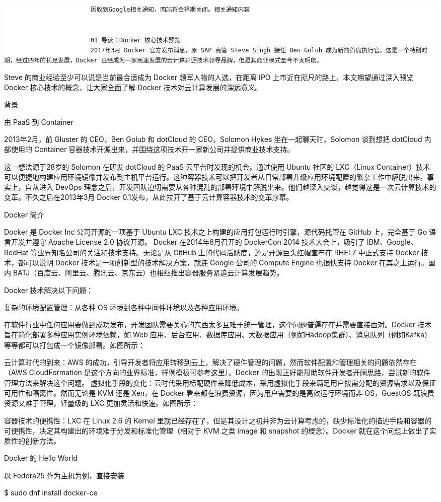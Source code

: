 
                            
                            因收到Google相关通知，网站将会择期关闭。相关通知内容
                            
                            
                            01 导读：Docker 核心技术预览
                            2017年3月 Docker 官方发布消息，原 SAP 高管 Steve Singh 接任 Ben Golub 成为新的首席执行官。这是一个特别时期，经过四年的长足发展，Docker 已经成为一家高速发展的云计算开源技术领导品牌，但是其商业模式至今不太明朗。

Steve 的商业经验至少可以说是当前最合适成为 Docker 领军人物的人选，在距离 IPO 上市近在咫尺的路上，本文期望通过深入预览 Docker 核心技术的概念，让大家全面了解 Docker 技术对云计算发展的深远意义。

背景

由 PaaS 到 Container

2013年2月，前 Gluster 的 CEO，Ben Golub 和 dotCloud 的 CEO，Solomon Hykes 坐在一起聊天时，Solomon 谈到想把 dotCloud 内部使用的 Container 容器技术开源出来，并围绕这项技术开一家新公司并提供商业技术支持。

这一想法源于28岁的 Solomon 在研发 dotCloud 的 PaaS 云平台时发现的机会。通过使用 Ubuntu 社区的 LXC（Linux Container）技术可以便捷地构建应用环境镜像并发布到主机平台运行。这种容器技术可以把开发者从日常部署升级应用环境配置的繁杂工作中解脱出来。事实上，自从进入 DevOps 理念之后，开发团队迫切需要从各种混乱的部署环境中解脱出来。他们越深入交谈，越觉得这是一次云计算技术的变革。不久之后在2013年3月 Docker 0.1发布，从此拉开了基于云计算容器技术的变革序幕。

Docker 简介



Docker 是 Docker Inc 公司开源的一项基于 Ubuntu LXC 技术之上构建的应用打包运行时引擎，源代码托管在 GitHub 上，完全基于 Go 语言开发并遵守 Apache License 2.0 协议开源。 Docker 在2014年6月召开的 DockerCon 2014 技术大会上，吸引了 IBM、Google、RedHat 等业界知名公司的关注和技术支持。无论是从 GitHub 上的代码活跃度，还是开源巨头红帽宣布在 RHEL7 中正式支持 Docker 技术，都可以说明 Docker 技术是一项创新型的技术解决方案，就连 Google 公司的 Compute Engine 也很快支持 Docker 在其之上运行。国内 BATJ（百度云、阿里云、腾讯云、京东云）也相继推出容器服务紧追云计算发展趋势。



Docker 技术解决以下问题：


复杂的环境配置管理：从各种 OS 环境到各种中间件环境以及各种应用环境。


在软件行业中任何应用要做到成功发布，开发团队需要关心的东西太多且难于统一管理，这个问题普遍存在并需要直接面对。Docker 技术旨在简化部署多种应用实例环境依赖，如 Web 应用、后台应用、数据库应用、大数据应用（例如Hadoop集群）、消息队列（例如Kafka）等等都可以打包成一个镜像部署。如图所示：




云计算时代的到来：AWS 的成功，引导开发者将应用转移到云上，解决了硬件管理的问题，然而软件配置和管理相关的问题依然存在（AWS CloudFormation 是这个方向的业界标准，样例模板可参考这里）。Docker 的出现正好能帮助软件开发者开阔思路，尝试新的软件管理方法来解决这个问题。
虚拟化手段的变化：云时代采用标配硬件来降低成本，采用虚拟化手段来满足用户按需分配的资源需求以及保证可用性和隔离性。然而无论是 KVM 还是 Xen，在 Docker 看来都在浪费资源，因为用户需要的是高效运行环境而非 OS，GuestOS 既浪费资源又难于管理，轻量级的 LXC 更加灵活和快速。如图所示：





容器技术的便携性：LXC 在 Linux 2.6 的 Kernel 里就已经存在了，但是其设计之初并非为云计算考虑的，缺少标准化的描述手段和容器的可便携性，决定其构建出的环境难于分发和标准化管理（相对于 KVM 之类 image 和 snapshot 的概念）。Docker 就在这个问题上做出了实质性的创新方法。


Docker 的 Hello World

以 Fedora25 作为主机为例，直接安装

$ sudo dnf install docker-ce


